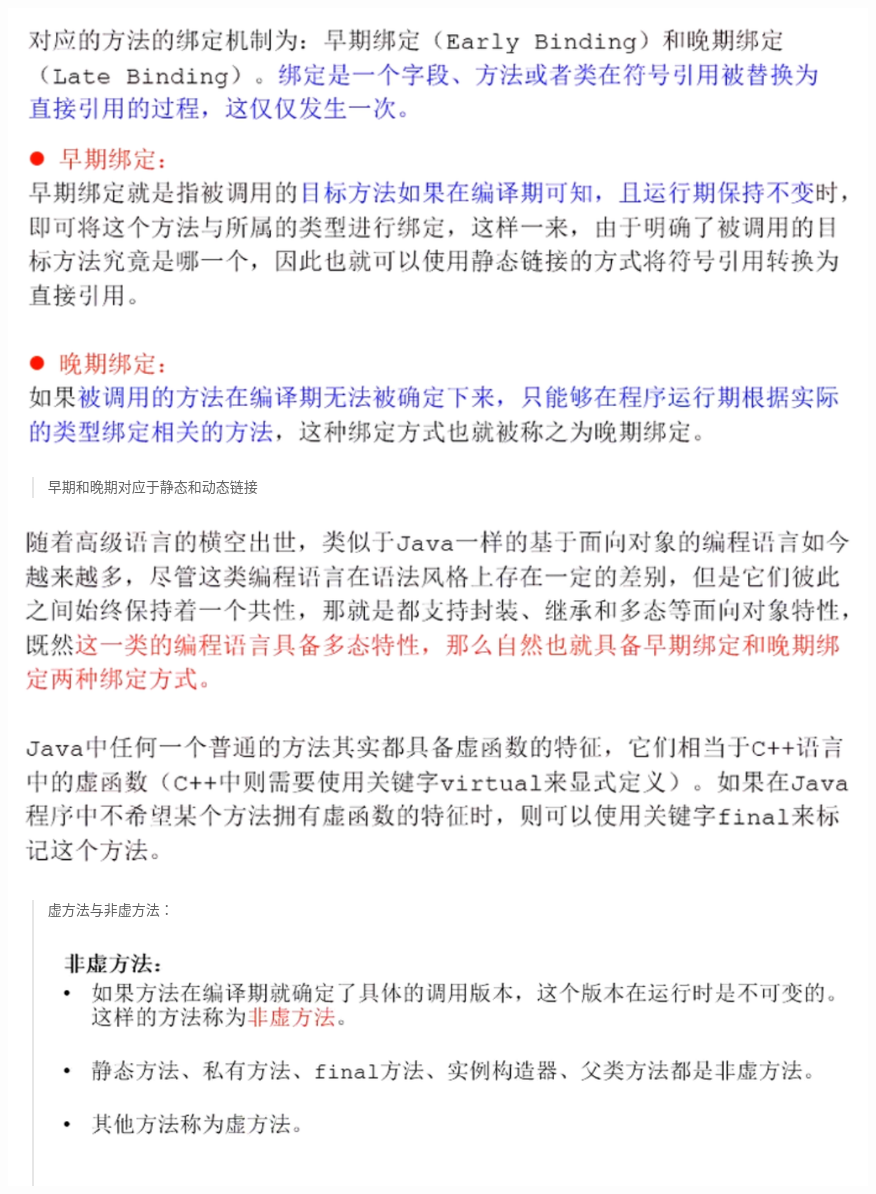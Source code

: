 ![image-20220514163158399](pictures/image-20220514163158399.png)

> 早期和晚期对应于静态和动态链接

![image-20220514163415328](pictures/image-20220514163415328.png)

> 虚方法与非虚方法：
>
> ![image-20220514163531302](pictures/image-20220514163531302.png)
